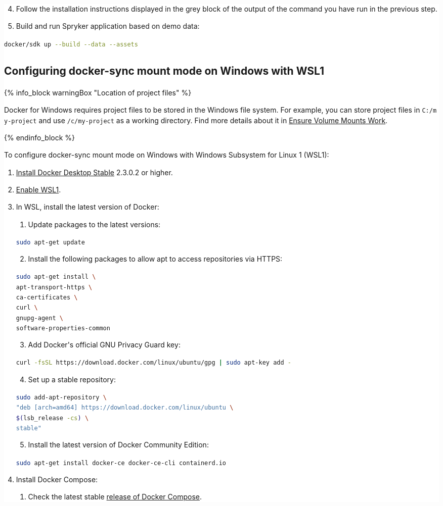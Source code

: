 4. Follow the installation instructions displayed in the grey block of the output of the command you have run in the previous step.

5. Build and run Spryker application based on demo data:
```bash
docker/sdk up --build --data --assets
```


## Configuring docker-sync mount mode on Windows with WSL1

{% info_block warningBox "Location of project files" %}

Docker for Windows requires project files to be stored in the Windows file system. For example, you can store project files in `C:/my-project` and use `/c/my-project` as a working directory.
Find more details about it in [Ensure Volume Mounts Work](https://nickjanetakis.com/blog/setting-up-docker-for-windows-and-wsl-to-work-flawlessly).

{% endinfo_block %}

To configure docker-sync mount mode on Windows with Windows Subsystem for Linux 1 (WSL1):

1. [Install Docker Desktop Stable](https://docs.docker.com/docker-for-windows/install/) 2.3.0.2 or higher.

2. [Enable WSL1](https://docs.microsoft.com/en-us/windows/wsl/install-win10).

3. In WSL, install the latest version of Docker:
    1. Update packages to the latest versions:
     ```bash
    sudo apt-get update
    ```
    2. Install the following packages to allow apt to access repositories via HTTPS:
    ```bash
    sudo apt-get install \
    apt-transport-https \
    ca-certificates \
    curl \
    gnupg-agent \
    software-properties-common
    ```
    3. Add Docker's official GNU Privacy Guard key:
    ```bash
    curl -fsSL https://download.docker.com/linux/ubuntu/gpg | sudo apt-key add -
    ```
    4. Set up a stable repository:
    ```bash
    sudo add-apt-repository \
    "deb [arch=amd64] https://download.docker.com/linux/ubuntu \
    $(lsb_release -cs) \
    stable"
    ```
    5. Install the latest version of Docker Community Edition:
    ```bash
    sudo apt-get install docker-ce docker-ce-cli containerd.io
    ```
4. Install Docker Compose:
    1. Check the latest stable [release of Docker Compose](https://github.com/docker/compose/releases).
